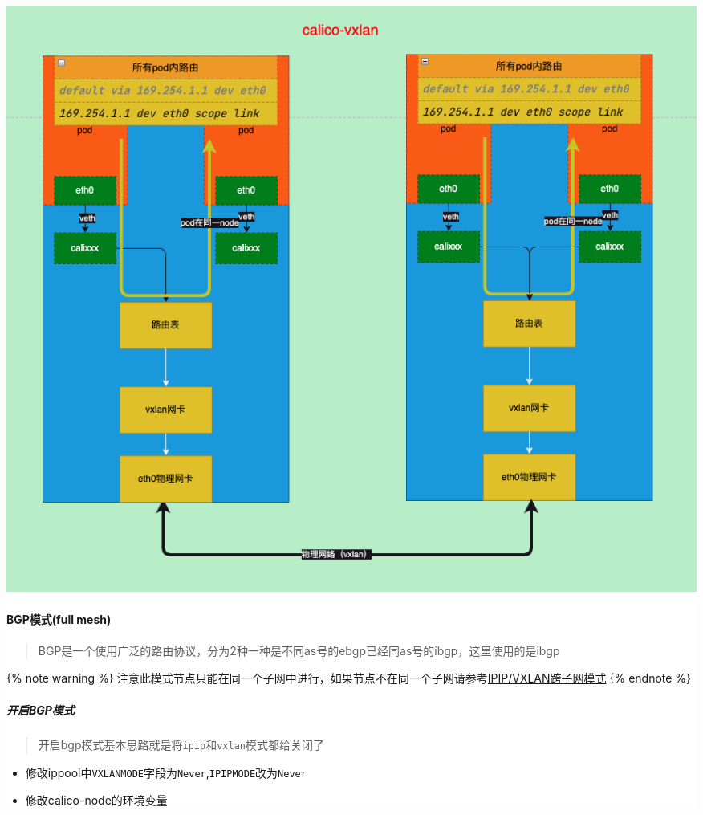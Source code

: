 ![calico-ipip](../images/calico-vxlan-1.png)

#### BGP模式(full mesh)

> BGP是一个使用广泛的路由协议，分为2种一种是不同as号的ebgp已经同as号的ibgp，这里使用的是ibgp

{% note warning %}
注意此模式节点只能在同一个子网中进行，如果节点不在同一个子网请参考[IPIP/VXLAN跨子网模式](#ipipvxlan跨子网模式)
{% endnote %}

##### 开启BGP模式

> 开启bgp模式基本思路就是将`ipip`和`vxlan`模式都给关闭了

- 修改ippool中`VXLANMODE`字段为`Never`,`IPIPMODE`改为`Never`

- 修改calico-node的环境变量
